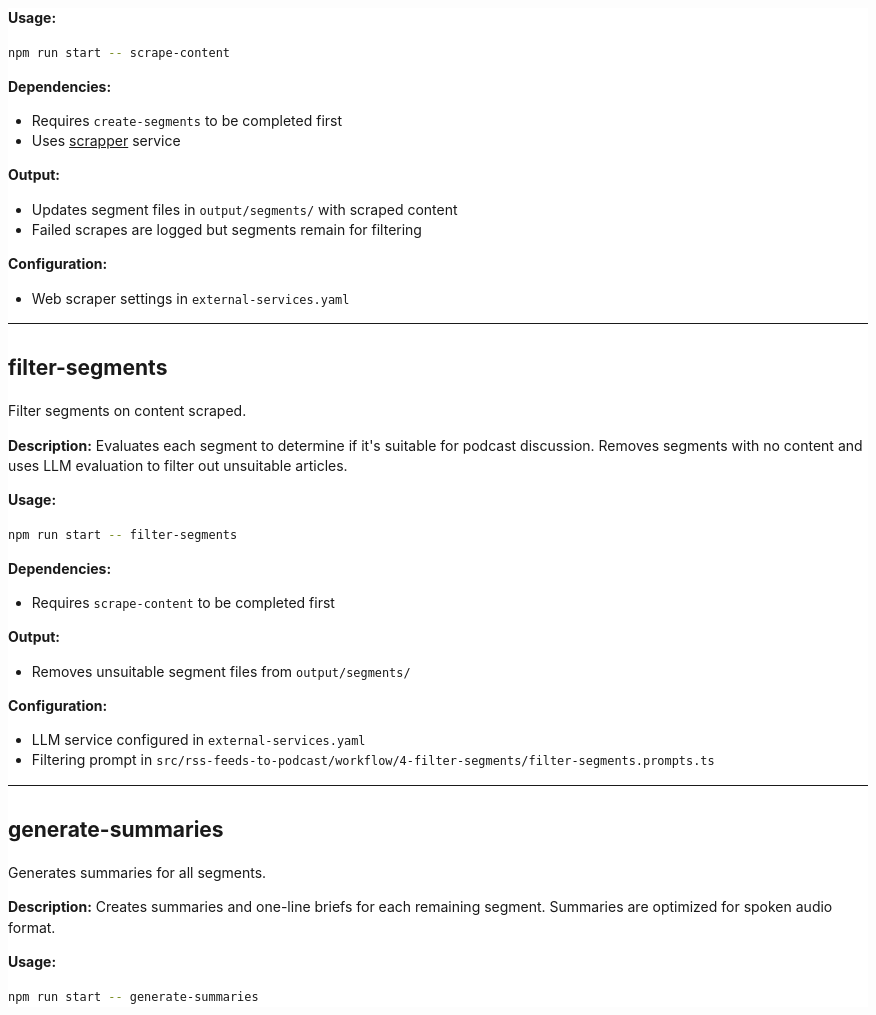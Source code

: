 **Usage:**
```bash
npm run start -- scrape-content
```

**Dependencies:**
- Requires `create-segments` to be completed first
- Uses [scrapper](https://hub.docker.com/r/amerkurev/scrapper) service

**Output:**
- Updates segment files in `output/segments/` with scraped content
- Failed scrapes are logged but segments remain for filtering

**Configuration:**
- Web scraper settings in `external-services.yaml`

---

## filter-segments

Filter segments on content scraped.

**Description:**
Evaluates each segment to determine if it's suitable for podcast discussion. Removes segments with no content and uses LLM evaluation to filter out unsuitable articles.

**Usage:**
```bash
npm run start -- filter-segments
```

**Dependencies:**
- Requires `scrape-content` to be completed first

**Output:**
- Removes unsuitable segment files from `output/segments/`

**Configuration:**
- LLM service configured in `external-services.yaml`
- Filtering prompt in `src/rss-feeds-to-podcast/workflow/4-filter-segments/filter-segments.prompts.ts`

---

## generate-summaries

Generates summaries for all segments.

**Description:**
Creates summaries and one-line briefs for each remaining segment. Summaries are optimized for spoken audio format.

**Usage:**
```bash
npm run start -- generate-summaries
```
